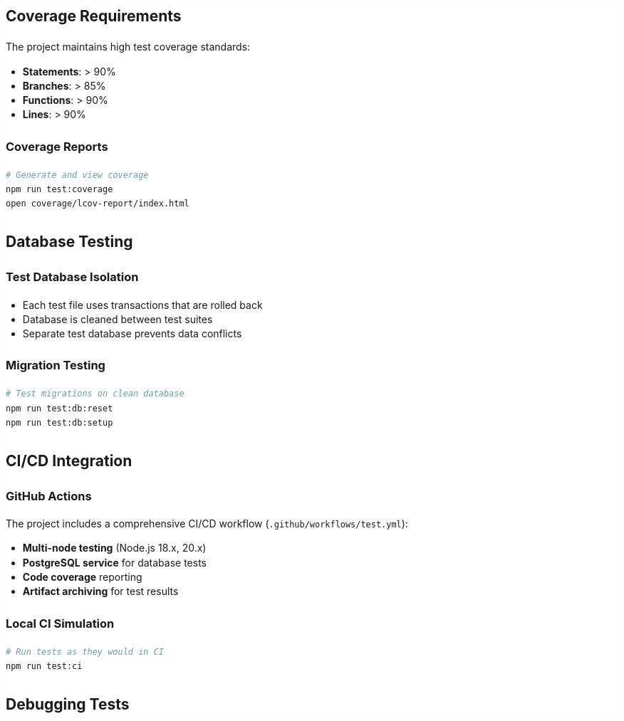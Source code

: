 ## Coverage Requirements

The project maintains high test coverage standards:

- **Statements**: > 90%
- **Branches**: > 85%
- **Functions**: > 90%
- **Lines**: > 90%

### Coverage Reports

```bash
# Generate and view coverage
npm run test:coverage
open coverage/lcov-report/index.html
```

## Database Testing

### Test Database Isolation

- Each test file uses transactions that are rolled back
- Database is cleaned between test suites
- Separate test database prevents data conflicts

### Migration Testing

```bash
# Test migrations on clean database
npm run test:db:reset
npm run test:db:setup
```

## CI/CD Integration

### GitHub Actions

The project includes a comprehensive CI/CD workflow (`.github/workflows/test.yml`):

- **Multi-node testing** (Node.js 18.x, 20.x)
- **PostgreSQL service** for database tests
- **Code coverage** reporting
- **Artifact archiving** for test results

### Local CI Simulation

```bash
# Run tests as they would in CI
npm run test:ci
```

## Debugging Tests
